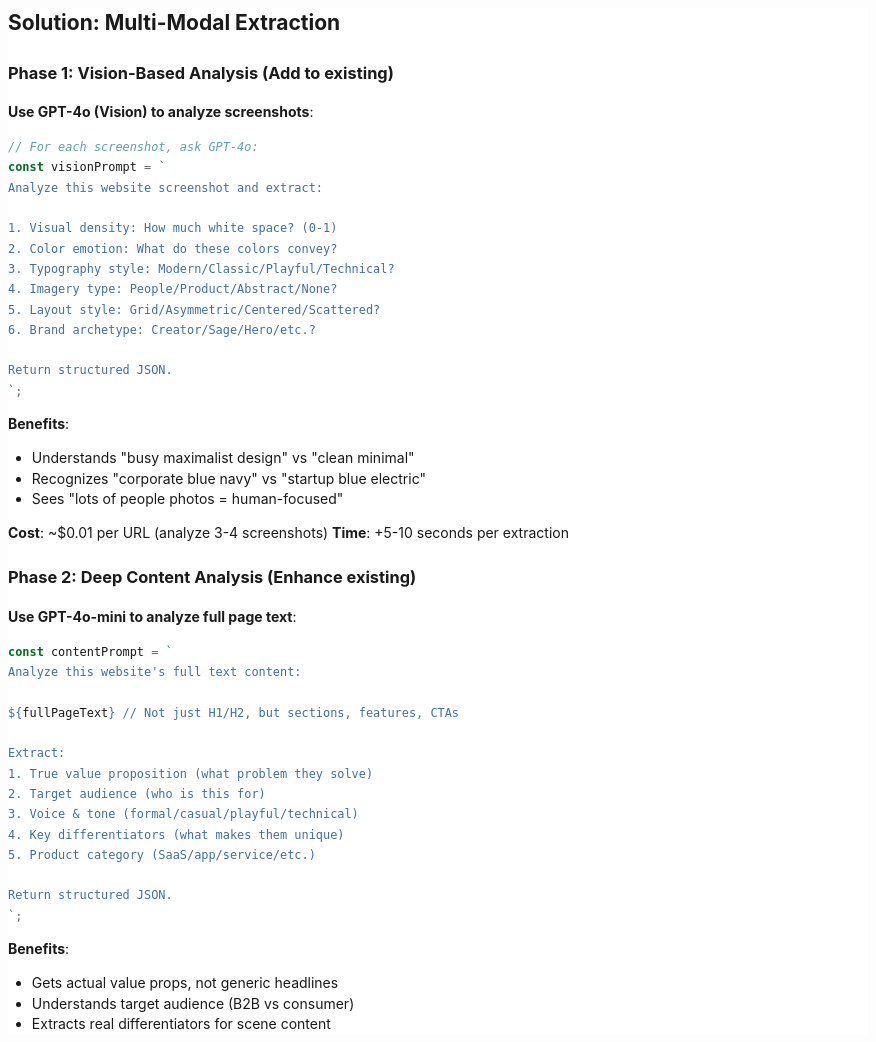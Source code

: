 
## Solution: Multi-Modal Extraction

### Phase 1: Vision-Based Analysis (Add to existing)

**Use GPT-4o (Vision) to analyze screenshots**:

```typescript
// For each screenshot, ask GPT-4o:
const visionPrompt = `
Analyze this website screenshot and extract:

1. Visual density: How much white space? (0-1)
2. Color emotion: What do these colors convey?
3. Typography style: Modern/Classic/Playful/Technical?
4. Imagery type: People/Product/Abstract/None?
5. Layout style: Grid/Asymmetric/Centered/Scattered?
6. Brand archetype: Creator/Sage/Hero/etc.?

Return structured JSON.
`;
```

**Benefits**:
- Understands "busy maximalist design" vs "clean minimal"
- Recognizes "corporate blue navy" vs "startup blue electric"
- Sees "lots of people photos = human-focused"

**Cost**: ~$0.01 per URL (analyze 3-4 screenshots)
**Time**: +5-10 seconds per extraction

### Phase 2: Deep Content Analysis (Enhance existing)

**Use GPT-4o-mini to analyze full page text**:

```typescript
const contentPrompt = `
Analyze this website's full text content:

${fullPageText} // Not just H1/H2, but sections, features, CTAs

Extract:
1. True value proposition (what problem they solve)
2. Target audience (who is this for)
3. Voice & tone (formal/casual/playful/technical)
4. Key differentiators (what makes them unique)
5. Product category (SaaS/app/service/etc.)

Return structured JSON.
`;
```

**Benefits**:
- Gets actual value props, not generic headlines
- Understands target audience (B2B vs consumer)
- Extracts real differentiators for scene content
